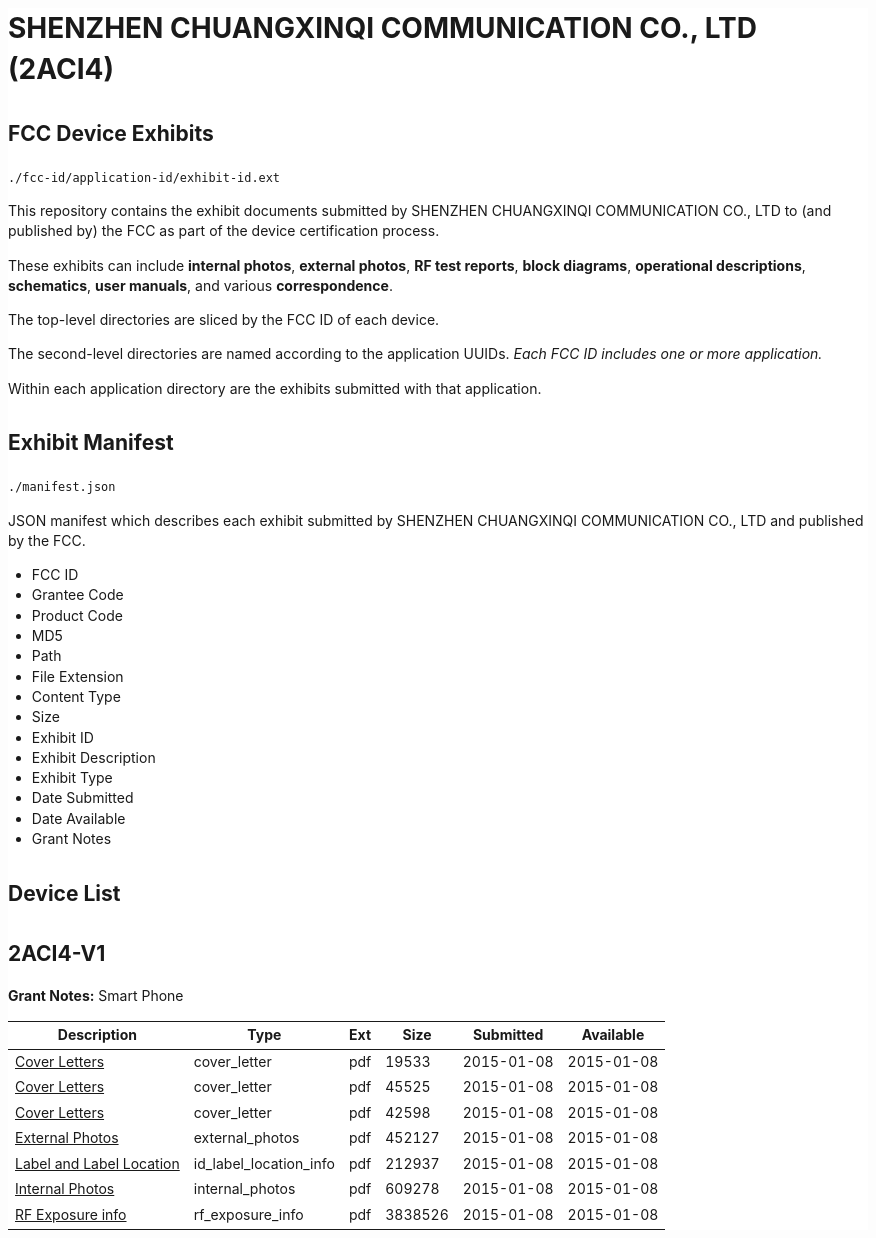 # SHENZHEN CHUANGXINQI COMMUNICATION CO., LTD (2ACI4)
## FCC Device Exhibits

```
./fcc-id/application-id/exhibit-id.ext
```

This repository contains the exhibit documents submitted by SHENZHEN CHUANGXINQI COMMUNICATION CO., LTD to (and published by) the FCC as part of the device certification process.

These exhibits can include **internal photos**, **external photos**, **RF test reports**, **block diagrams**, **operational descriptions**, **schematics**, **user manuals**, and various **correspondence**.

The top-level directories are sliced by the FCC ID of each device.

The second-level directories are named according to the application UUIDs. *Each FCC ID includes one or more application.*

Within each application directory are the exhibits submitted with that application. 

## Exhibit Manifest

```
./manifest.json
```

JSON manifest which describes each exhibit submitted by SHENZHEN CHUANGXINQI COMMUNICATION CO., LTD and published by the FCC.

- FCC ID
- Grantee Code
- Product Code
- MD5
- Path
- File Extension
- Content Type
- Size
- Exhibit ID
- Exhibit Description
- Exhibit Type
- Date Submitted
- Date Available
- Grant Notes

## Device List
## 2ACI4-V1
**Grant Notes:** Smart Phone

| Description | Type | Ext | Size | Submitted | Available |
| ----------- | ---- | --- | ---- | --------- | --------- |
| [Cover Letters](2ACI4-V1/40577b5418331fcb0ba1b02355038bdb/2494292.pdf) | cover_letter | pdf | 19533 | 2015-01-08 | 2015-01-08 |
| [Cover Letters](2ACI4-V1/40577b5418331fcb0ba1b02355038bdb/2494293.pdf) | cover_letter | pdf | 45525 | 2015-01-08 | 2015-01-08 |
| [Cover Letters](2ACI4-V1/40577b5418331fcb0ba1b02355038bdb/2494294.pdf) | cover_letter | pdf | 42598 | 2015-01-08 | 2015-01-08 |
| [External Photos](2ACI4-V1/40577b5418331fcb0ba1b02355038bdb/2494295.pdf) | external_photos | pdf | 452127 | 2015-01-08 | 2015-01-08 |
| [Label and Label Location](2ACI4-V1/40577b5418331fcb0ba1b02355038bdb/2494297.pdf) | id_label_location_info | pdf | 212937 | 2015-01-08 | 2015-01-08 |
| [Internal Photos](2ACI4-V1/40577b5418331fcb0ba1b02355038bdb/2494296.pdf) | internal_photos | pdf | 609278 | 2015-01-08 | 2015-01-08 |
| [RF Exposure info](2ACI4-V1/40577b5418331fcb0ba1b02355038bdb/2494317.pdf) | rf_exposure_info | pdf | 3838526 | 2015-01-08 | 2015-01-08 |